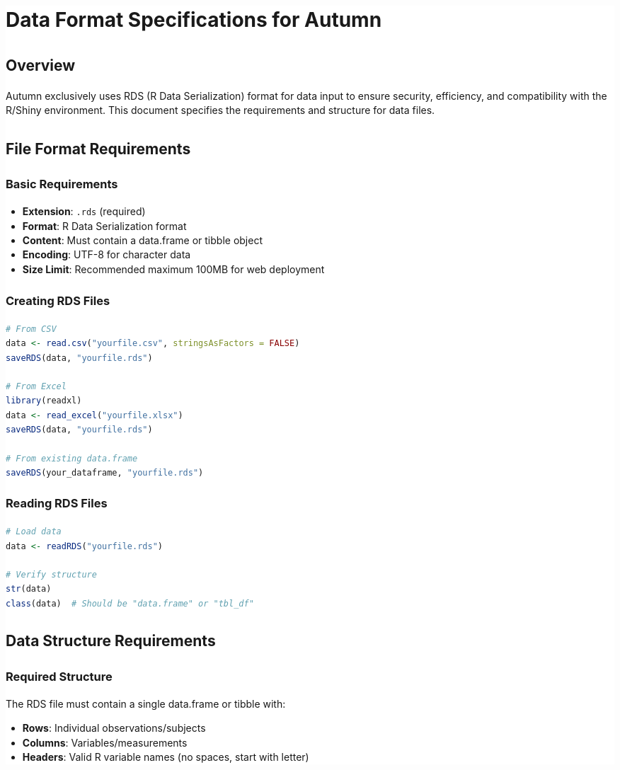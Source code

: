 # Data Format Specifications for Autumn

## Overview

Autumn exclusively uses RDS (R Data Serialization) format for data input to ensure security, efficiency, and compatibility with the R/Shiny environment. This document specifies the requirements and structure for data files.

## File Format Requirements

### Basic Requirements
- **Extension**: `.rds` (required)
- **Format**: R Data Serialization format
- **Content**: Must contain a data.frame or tibble object
- **Encoding**: UTF-8 for character data
- **Size Limit**: Recommended maximum 100MB for web deployment

### Creating RDS Files

```r
# From CSV
data <- read.csv("yourfile.csv", stringsAsFactors = FALSE)
saveRDS(data, "yourfile.rds")

# From Excel
library(readxl)
data <- read_excel("yourfile.xlsx")
saveRDS(data, "yourfile.rds")

# From existing data.frame
saveRDS(your_dataframe, "yourfile.rds")
```

### Reading RDS Files

```r
# Load data
data <- readRDS("yourfile.rds")

# Verify structure
str(data)
class(data)  # Should be "data.frame" or "tbl_df"
```

## Data Structure Requirements

### Required Structure
The RDS file must contain a single data.frame or tibble with:
- **Rows**: Individual observations/subjects
- **Columns**: Variables/measurements
- **Headers**: Valid R variable names (no spaces, start with letter)
